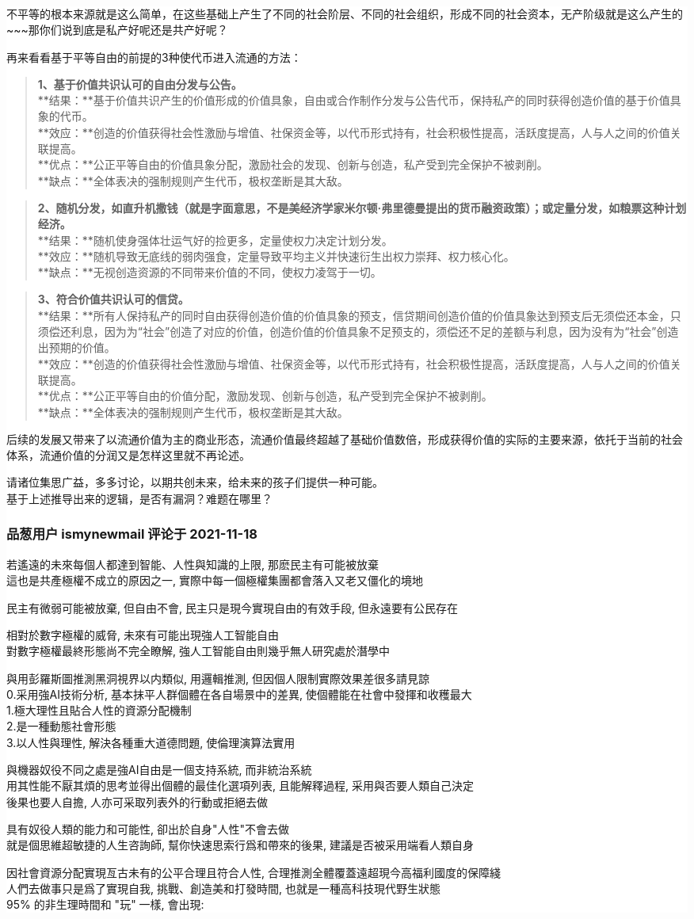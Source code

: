   
不平等的根本来源就是这么简单，在这些基础上产生了不同的社会阶层、不同的社会组织，形成不同的社会资本，无产阶级就是这么产生的~~~那你们说到底是私产好呢还是共产好呢？  
  
再来看看基于平等自由的前提的3种使代币进入流通的方法：  

> **1、基于价值共识认可的自由分发与公告。**  
> **结果：**基于价值共识产生的价值形成的价值具象，自由或合作制作分发与公告代币，保持私产的同时获得创造价值的基于价值具象的代币。  
> **效应：**创造的价值获得社会性激励与增值、社保资金等，以代币形式持有，社会积极性提高，活跃度提高，人与人之间的价值关联提高。  
> **优点：**公正平等自由的价值具象分配，激励社会的发现、创新与创造，私产受到完全保护不被剥削。  
> **缺点：**全体表决的强制规则产生代币，极权垄断是其大敌。

  

> **2、随机分发，如直升机撒钱（就是字面意思，不是美经济学家米尔顿·弗里德曼提出的货币融资政策）；或定量分发，如粮票这种计划经济。**  
> **结果：**随机使身强体壮运气好的捡更多，定量使权力决定计划分发。  
> **效应：**随机导致无底线的弱肉强食，定量导致平均主义并快速衍生出权力崇拜、权力核心化。  
> **缺点：**无视创造资源的不同带来价值的不同，使权力凌驾于一切。

  

> **3、符合价值共识认可的信贷。**  
> **结果：**所有人保持私产的同时自由获得创造价值的价值具象的预支，信贷期间创造价值的价值具象达到预支后无须偿还本金，只须偿还利息，因为为“社会”创造了对应的价值，创造价值的价值具象不足预支的，须偿还不足的差额与利息，因为没有为“社会”创造出预期的价值。  
> **效应：**创造的价值获得社会性激励与增值、社保资金等，以代币形式持有，社会积极性提高，活跃度提高，人与人之间的价值关联提高。  
> **优点：**公正平等自由的价值分配，激励发现、创新与创造，私产受到完全保护不被剥削。  
> **缺点：**全体表决的强制规则产生代币，极权垄断是其大敌。

  
  
后续的发展又带来了以流通价值为主的商业形态，流通价值最终超越了基础价值数倍，形成获得价值的实际的主要来源，依托于当前的社会体系，流通价值的分润又是怎样这里就不再论述。  
  
请诸位集思广益，多多讨论，以期共创未来，给未来的孩子们提供一种可能。  
基于上述推导出来的逻辑，是否有漏洞？难题在哪里？

            
### 品葱用户 **ismynewmail** 评论于 2021-11-18
        
若遙遠的未來每個人都達到智能、人性與知識的上限, 那麽民主有可能被放棄  
這也是共產極權不成立的原因之一, 實際中每一個極權集團都會落入又老又僵化的境地  
  
民主有微弱可能被放棄, 但自由不會, 民主只是現今實現自由的有效手段, 但永遠要有公民存在  
  
相對於數字極權的威脅, 未來有可能出現強人工智能自由  
對數字極權最終形態尚不完全瞭解, 強人工智能自由則幾乎無人研究處於潛學中  
  
與用彭羅斯圖推測黑洞視界以内類似, 用邏輯推測, 但因個人限制實際效果差很多請見諒  
0.采用強AI技術分析, 基本抹平人群個體在各自場景中的差異, 使個體能在社會中發揮和收穫最大  
1.極大理性且貼合人性的資源分配機制  
2.是一種動態社會形態  
3.以人性與理性, 解決各種重大道德問題, 使倫理演算法實用  
  
與機器奴役不同之處是強AI自由是一個支持系統, 而非統治系統  
用其性能不厭其煩的思考並得出個體的最佳化選項列表, 且能解釋過程, 采用與否要人類自己決定  
後果也要人自擔, 人亦可采取列表外的行動或拒絕去做  
  
具有奴役人類的能力和可能性, 卻出於自身"人性"不會去做  
就是個思維超敏捷的人生咨詢師, 幫你快速思索行爲和帶來的後果, 建議是否被采用端看人類自身  
  
因社會資源分配實現亙古未有的公平合理且符合人性, 合理推測全體覆蓋遠超現今高福利國度的保障綫  
人們去做事只是爲了實現自我, 挑戰、創造美和打發時間, 也就是一種高科技現代野生狀態  
95% 的非生理時間和 "玩" 一樣, 會出現:  
  